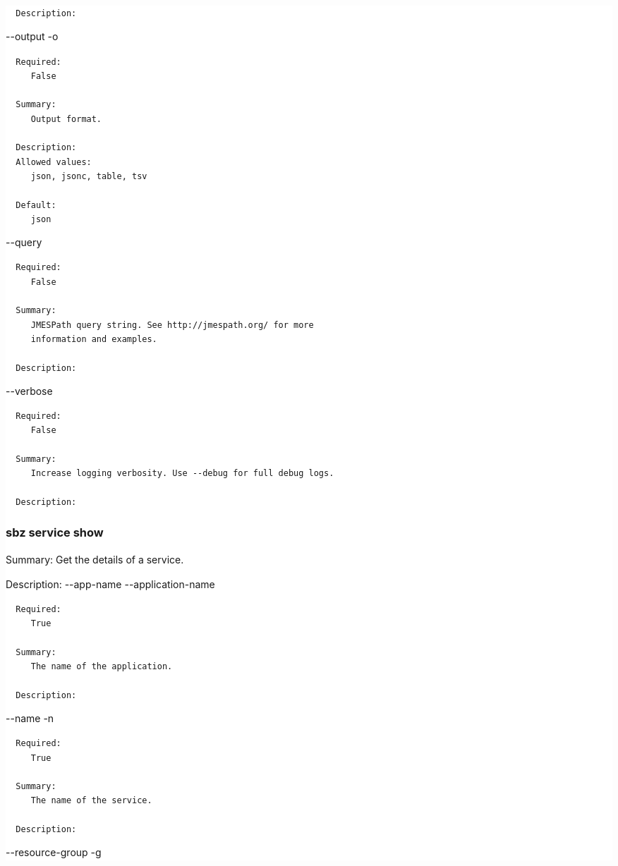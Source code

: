       Description:
   --output -o

      Required:
         False

      Summary:
         Output format.

      Description:
      Allowed values:
         json, jsonc, table, tsv

      Default:
         json

   --query

      Required:
         False

      Summary:
         JMESPath query string. See http://jmespath.org/ for more
         information and examples.

      Description:
   --verbose

      Required:
         False

      Summary:
         Increase logging verbosity. Use --debug for full debug logs.

      Description:
### sbz service show

   Summary:
      Get the details of a service.

   Description:
   --app-name --application-name

      Required:
         True

      Summary:
         The name of the application.

      Description:
   --name -n

      Required:
         True

      Summary:
         The name of the service.

      Description:
   --resource-group -g
